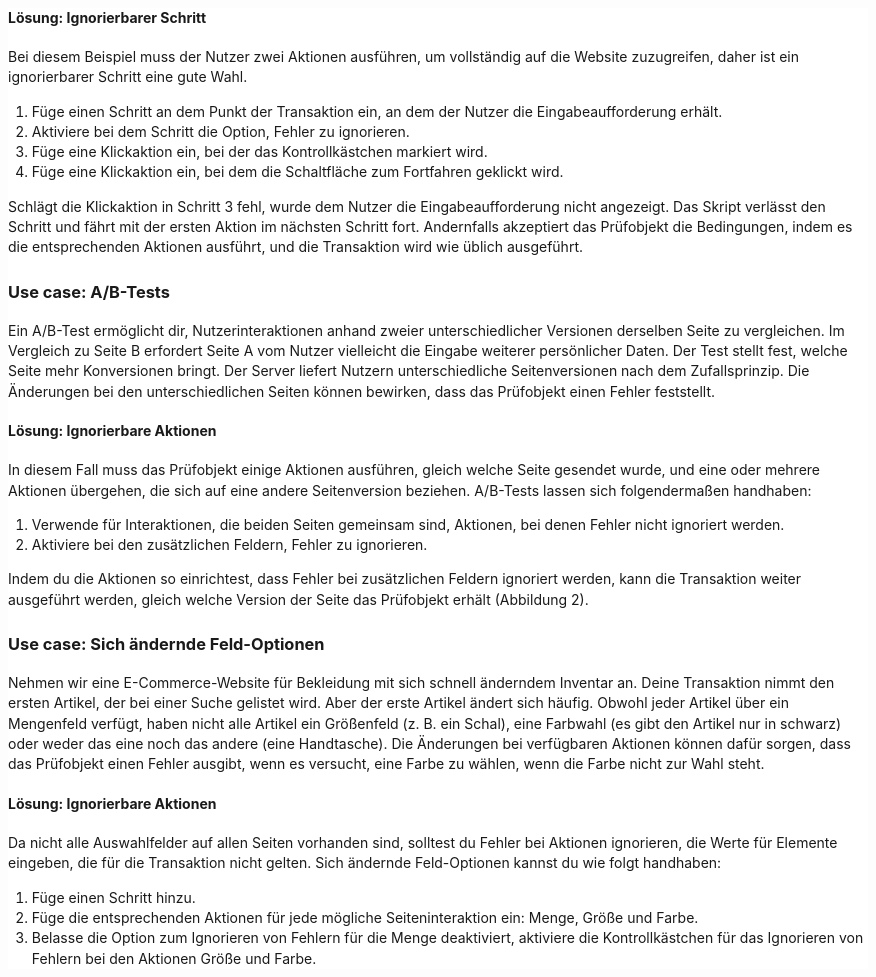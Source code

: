 #### Lösung: Ignorierbarer Schritt

Bei diesem Beispiel muss der Nutzer zwei Aktionen ausführen, um vollständig auf die Website zuzugreifen, daher ist ein ignorierbarer Schritt eine gute Wahl.

1.  Füge einen Schritt an dem Punkt der Transaktion ein, an dem der Nutzer die Eingabeaufforderung erhält.
2.  Aktiviere bei dem Schritt die Option, Fehler zu ignorieren.
3.  Füge eine Klickaktion ein, bei der das Kontrollkästchen markiert wird.
4.  Füge eine Klickaktion ein, bei dem die Schaltfläche zum Fortfahren geklickt wird.

Schlägt die Klickaktion in Schritt 3 fehl, wurde dem Nutzer die Eingabeaufforderung nicht angezeigt. Das Skript verlässt den Schritt und fährt mit der ersten Aktion im nächsten Schritt fort. Andernfalls akzeptiert das Prüfobjekt die Bedingungen, indem es die entsprechenden Aktionen ausführt, und die Transaktion wird wie üblich ausgeführt.

### Use case: A/B-Tests

Ein A/B-Test ermöglicht dir, Nutzerinteraktionen anhand zweier unterschiedlicher Versionen derselben Seite zu vergleichen. Im Vergleich zu Seite B erfordert Seite A vom Nutzer vielleicht die Eingabe weiterer persönlicher Daten. Der Test stellt fest, welche Seite mehr Konversionen bringt. Der Server liefert Nutzern unterschiedliche Seitenversionen nach dem Zufallsprinzip. Die Änderungen bei den unterschiedlichen Seiten können bewirken, dass das Prüfobjekt einen Fehler feststellt.

#### Lösung: Ignorierbare Aktionen

In diesem Fall muss das Prüfobjekt einige Aktionen ausführen, gleich welche Seite gesendet wurde, und eine oder mehrere Aktionen übergehen, die sich auf eine andere Seitenversion beziehen. A/B-Tests lassen sich folgendermaßen handhaben:

1.  Verwende für Interaktionen, die beiden Seiten gemeinsam sind, Aktionen, bei denen Fehler nicht ignoriert werden.
2.  Aktiviere bei den zusätzlichen Feldern, Fehler zu ignorieren.

Indem du die Aktionen so einrichtest, dass Fehler bei zusätzlichen Feldern ignoriert werden, kann die Transaktion weiter ausgeführt werden, gleich welche Version der Seite das Prüfobjekt erhält (Abbildung 2).

### Use case: Sich ändernde Feld-Optionen

Nehmen wir eine E-Commerce-Website für Bekleidung mit sich schnell änderndem Inventar an. Deine Transaktion nimmt den ersten Artikel, der bei einer Suche gelistet wird. Aber der erste Artikel ändert sich häufig. Obwohl jeder Artikel über ein Mengenfeld verfügt, haben nicht alle Artikel ein Größenfeld (z. B. ein Schal), eine Farbwahl (es gibt den Artikel nur in schwarz) oder weder das eine noch das andere (eine Handtasche). Die Änderungen bei verfügbaren Aktionen können dafür sorgen, dass das Prüfobjekt einen Fehler ausgibt, wenn es versucht, eine Farbe zu wählen, wenn die Farbe nicht zur Wahl steht.

#### Lösung: Ignorierbare Aktionen

Da nicht alle Auswahlfelder auf allen Seiten vorhanden sind, solltest du Fehler bei Aktionen ignorieren, die Werte für Elemente eingeben, die für die Transaktion nicht gelten. Sich ändernde Feld-Optionen kannst du wie folgt handhaben:

1.  Füge einen Schritt hinzu.
2.  Füge die entsprechenden Aktionen für jede mögliche Seiteninteraktion ein: Menge, Größe und Farbe.
3.  Belasse die Option zum Ignorieren von Fehlern für die Menge deaktiviert, aktiviere die Kontrollkästchen für das Ignorieren von Fehlern bei den Aktionen Größe und Farbe.
